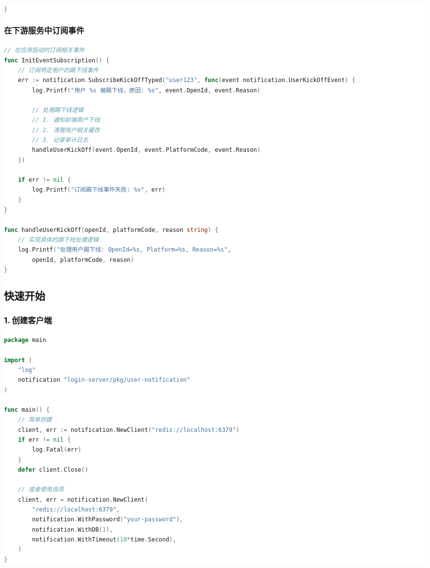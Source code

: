 ```go
}
```

### 在下游服务中订阅事件

```go
// 在应用启动时订阅相关事件
func InitEventSubscription() {
    // 订阅特定用户的踢下线事件
    err := notification.SubscribeKickOffTyped("user123", func(event notification.UserKickOffEvent) {
        log.Printf("用户 %s 被踢下线，原因: %s", event.OpenId, event.Reason)
        
        // 处理踢下线逻辑
        // 1. 通知前端用户下线
        // 2. 清理用户相关缓存
        // 3. 记录审计日志
        handleUserKickOff(event.OpenId, event.PlatformCode, event.Reason)
    })
    
    if err != nil {
        log.Printf("订阅踢下线事件失败: %v", err)
    }
}

func handleUserKickOff(openId, platformCode, reason string) {
    // 实现具体的踢下线处理逻辑
    log.Printf("处理用户踢下线: OpenId=%s, Platform=%s, Reason=%s", 
        openId, platformCode, reason)
}
```

## 快速开始

### 1. 创建客户端

```go
package main

import (
    "log"
    notification "login-server/pkg/user-notification"
)

func main() {
    // 简单创建
    client, err := notification.NewClient("redis://localhost:6379")
    if err != nil {
        log.Fatal(err)
    }
    defer client.Close()

    // 或者使用选项
    client, err = notification.NewClient(
        "redis://localhost:6379",
        notification.WithPassword("your-password"),
        notification.WithDB(1),
        notification.WithTimeout(10*time.Second),
    )
}
```
